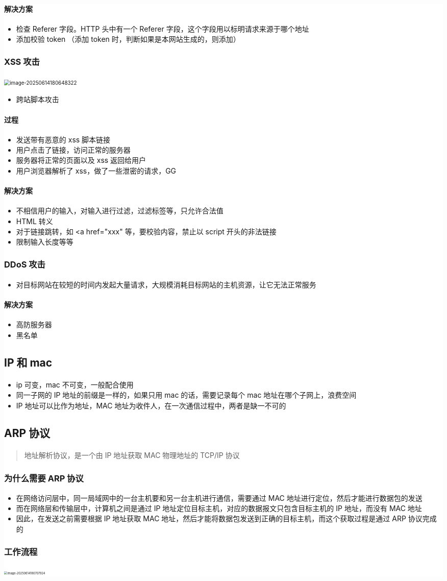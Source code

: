 #### 解决方案

- 检查 Referer 字段。HTTP 头中有一个 Referer 字段，这个字段用以标明请求来源于哪个地址
- 添加校验 token （添加 token 时，判断如果是本网站生成的，则添加）

### XSS 攻击

<img src="https://gitee.com/JBL_lun/tuchuang/raw/master/assets/image-20250614180648322.png" alt="image-20250614180648322" style="zoom:70%;" />

- 跨站脚本攻击

#### 过程

- 发送带有恶意的 xss 脚本链接
- 用户点击了链接，访问正常的服务器
- 服务器将正常的页面以及 xss 返回给用户
- 用户浏览器解析了 xss，做了一些泄密的请求，GG

#### 解决方案

- 不相信用户的输入，对输入进行过滤，过滤标签等，只允许合法值
- HTML 转义
- 对于链接跳转，如 <a href="xxx" 等，要校验内容，禁止以 script 开头的非法链接
- 限制输入长度等等

### DDoS 攻击

- 对目标网站在较短的时间内发起大量请求，大规模消耗目标网站的主机资源，让它无法正常服务

#### 解决方案

- 高防服务器
- 黑名单

## IP 和 mac

- ip 可变，mac 不可变，一般配合使用
- 同一子网的 IP 地址的前缀是一样的，如果只用 mac 的话，需要记录每个 mac 地址在哪个子网上，浪费空间
- IP 地址可以比作为地址，MAC 地址为收件人，在一次通信过程中，两者是缺一不可的

## ARP 协议

> 地址解析协议，是一个由 IP 地址获取 MAC 物理地址的 TCP/IP 协议

### 为什么需要 ARP 协议

- 在网络访问层中，同一局域网中的一台主机要和另一台主机进行通信，需要通过 MAC 地址进行定位，然后才能进行数据包的发送
- 而在网络层和传输层中，计算机之间是通过 IP 地址定位目标主机，对应的数据报文只包含目标主机的 IP 地址，而没有 MAC 地址
- 因此，在发送之前需要根据 IP 地址获取 MAC 地址，然后才能将数据包发送到正确的目标主机，而这个获取过程是通过 ARP 协议完成的

### 工作流程

<img src="https://gitee.com/JBL_lun/tuchuang/raw/master/assets/image-20250614180707924.png" alt="image-20250614180707924" style="zoom:40%;" />

